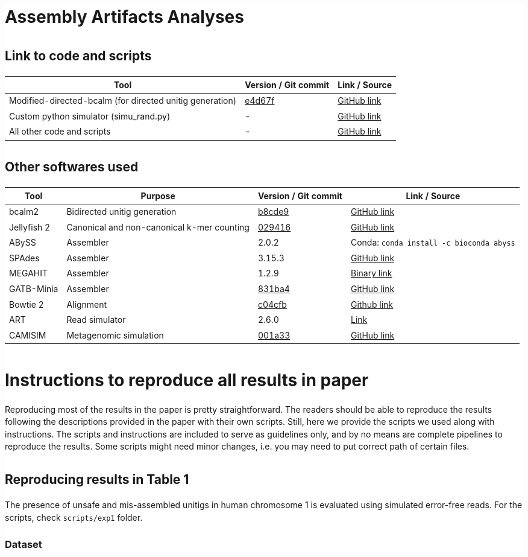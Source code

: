 # Assembly Artifacts Analyses


## Link to code and scripts

 Tool    | Version / Git commit | Link / Source |
| ------ | -------------------- | ---- |
| Modified-directed-bcalm (for directed unitig generation)  |   [e4d67f](https://github.com/medvedevgroup/directed-unitigs/tree/e4d67f87e5a6f774f30427535a5eb1012f8b64bb)         |   [GitHub link](https://github.com/medvedevgroup/directed-unitigs)  |
| Custom python simulator (simu_rand.py) |        -            |[GitHub link](https://github.com/medvedevgroup/assembly-artifacts-paper-experiments)     |
|All other code and scripts| - | [GitHub link](https://github.com/medvedevgroup/assembly-artifacts-paper-experiments) |  

## Other softwares used 




 Tool   | Purpose | Version / Git commit | Link / Source |
| ------ | -------------------- | ---- | ---- |
| bcalm2 |   Bidirected unitig generation |   [b8cde9](https://github.com/GATB/bcalm/tree/b8cde9cd4c5c17303b792e4017ce0728c6688666)                |   [GitHub link](https://github.com/GATB/bcalm)   |
| Jellyfish 2       |   Canonical and non-canonical k-mer counting| [029416](https://github.com/gmarcais/Jellyfish/tree/029416926c5c9c80ae3f62d94497af8166012855)         |   [GitHub link](https://github.com/gmarcais/Jellyfish/)   |
| ABySS  | Assembler | 2.0.2                | Conda: `conda install -c bioconda abyss`         |
| SPAdes | Assembler | 3.15.3                    |  [GitHub link](https://github.com/ablab/spades/releases/tag/v3.15.3)             |
| MEGAHIT       |   Assembler |  1.2.9                  |  [Binary link](https://github.com/voutcn/megahit/releases/tag/v1.2.9)             |
| GATB-Minia  | Assembler | [831ba4](https://github.com/GATB/gatb-minia-pipeline/tree/831ba4e8812aaed9f4ae1f00f9d8bf77439ba13f)                 | [GitHub link](https://github.com/GATB/gatb-minia-pipeline)          |
| Bowtie 2 | Alignment | [c04cfb](https://github.com/BenLangmead/bowtie2/tree/c04cfb8f027b1bc98a8800044dfb71a360a73a96) | [Github link](https://github.com/BenLangmead/bowtie2)|
| ART       |   Read simulator | 2.6.0         |   [Link](https://www.niehs.nih.gov/research/resources/software/biostatistics/art/index.cfm)   |
| CAMISIM       |   Metagenomic simulation | [001a33](https://github.com/CAMI-challenge/CAMISIM/tree/001a3397a6a7c1ba4e0424988e9cf63067a34752)         |   [GitHub link](https://github.com/CAMI-challenge/CAMISIM/)   |



# Instructions to reproduce all results in paper

Reproducing most of the results in the paper is pretty straightforward. The readers should be able to reproduce the results following the descriptions provided in the paper with their own scripts. Still, here we provide the scripts we used along with instructions. The scripts and instructions are included to serve as guidelines only, and by no means are complete pipelines to reproduce the results. Some scripts might need minor changes, i.e. you may need to put correct path of certain files. 


## Reproducing results in Table 1 

The presence of unsafe and mis-assembled unitigs in human chromosome 1 is evaluated using simulated error-free reads. For the scripts, check `scripts/exp1` folder.

### Dataset
